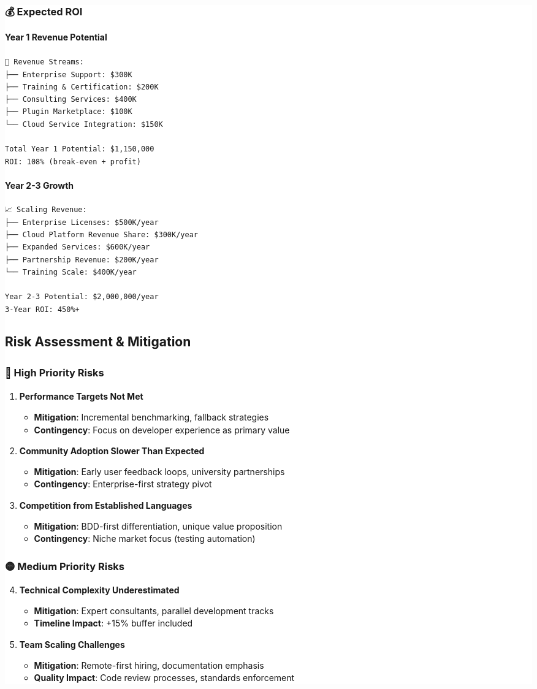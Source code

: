 ### 💰 Expected ROI

#### Year 1 Revenue Potential
```
💼 Revenue Streams:
├── Enterprise Support: $300K
├── Training & Certification: $200K
├── Consulting Services: $400K
├── Plugin Marketplace: $100K
└── Cloud Service Integration: $150K

Total Year 1 Potential: $1,150,000
ROI: 108% (break-even + profit)
```

#### Year 2-3 Growth
```
📈 Scaling Revenue:
├── Enterprise Licenses: $500K/year
├── Cloud Platform Revenue Share: $300K/year
├── Expanded Services: $600K/year
├── Partnership Revenue: $200K/year
└── Training Scale: $400K/year

Year 2-3 Potential: $2,000,000/year
3-Year ROI: 450%+
```

## Risk Assessment & Mitigation

### 🔴 High Priority Risks

1. **Performance Targets Not Met**
   - **Mitigation**: Incremental benchmarking, fallback strategies
   - **Contingency**: Focus on developer experience as primary value

2. **Community Adoption Slower Than Expected**  
   - **Mitigation**: Early user feedback loops, university partnerships
   - **Contingency**: Enterprise-first strategy pivot

3. **Competition from Established Languages**
   - **Mitigation**: BDD-first differentiation, unique value proposition
   - **Contingency**: Niche market focus (testing automation)

### 🟡 Medium Priority Risks

4. **Technical Complexity Underestimated**
   - **Mitigation**: Expert consultants, parallel development tracks
   - **Timeline Impact**: +15% buffer included

5. **Team Scaling Challenges**
   - **Mitigation**: Remote-first hiring, documentation emphasis
   - **Quality Impact**: Code review processes, standards enforcement
